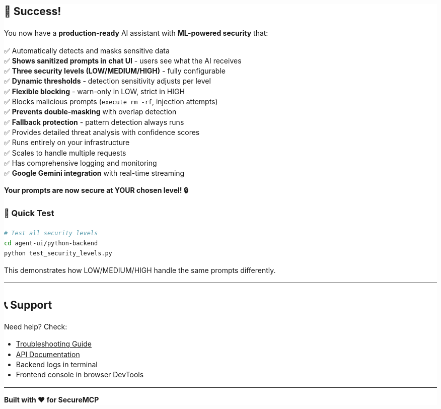 
## 🎊 Success!

You now have a **production-ready** AI assistant with **ML-powered security** that:

✅ Automatically detects and masks sensitive data  
✅ **Shows sanitized prompts in chat UI** - users see what the AI receives  
✅ **Three security levels (LOW/MEDIUM/HIGH)** - fully configurable  
✅ **Dynamic thresholds** - detection sensitivity adjusts per level  
✅ **Flexible blocking** - warn-only in LOW, strict in HIGH  
✅ Blocks malicious prompts (`execute rm -rf`, injection attempts)  
✅ **Prevents double-masking** with overlap detection  
✅ **Fallback protection** - pattern detection always runs  
✅ Provides detailed threat analysis with confidence scores  
✅ Runs entirely on your infrastructure  
✅ Scales to handle multiple requests  
✅ Has comprehensive logging and monitoring  
✅ **Google Gemini integration** with real-time streaming  

**Your prompts are now secure at YOUR chosen level! 🔒**

### 🧪 Quick Test

```bash
# Test all security levels
cd agent-ui/python-backend
python test_security_levels.py
```

This demonstrates how LOW/MEDIUM/HIGH handle the same prompts differently.

---

## 📞 Support

Need help? Check:
- [Troubleshooting Guide](README.md#troubleshooting)
- [API Documentation](http://localhost:8003/docs)
- Backend logs in terminal
- Frontend console in browser DevTools

---

**Built with ❤️ for SecureMCP**
